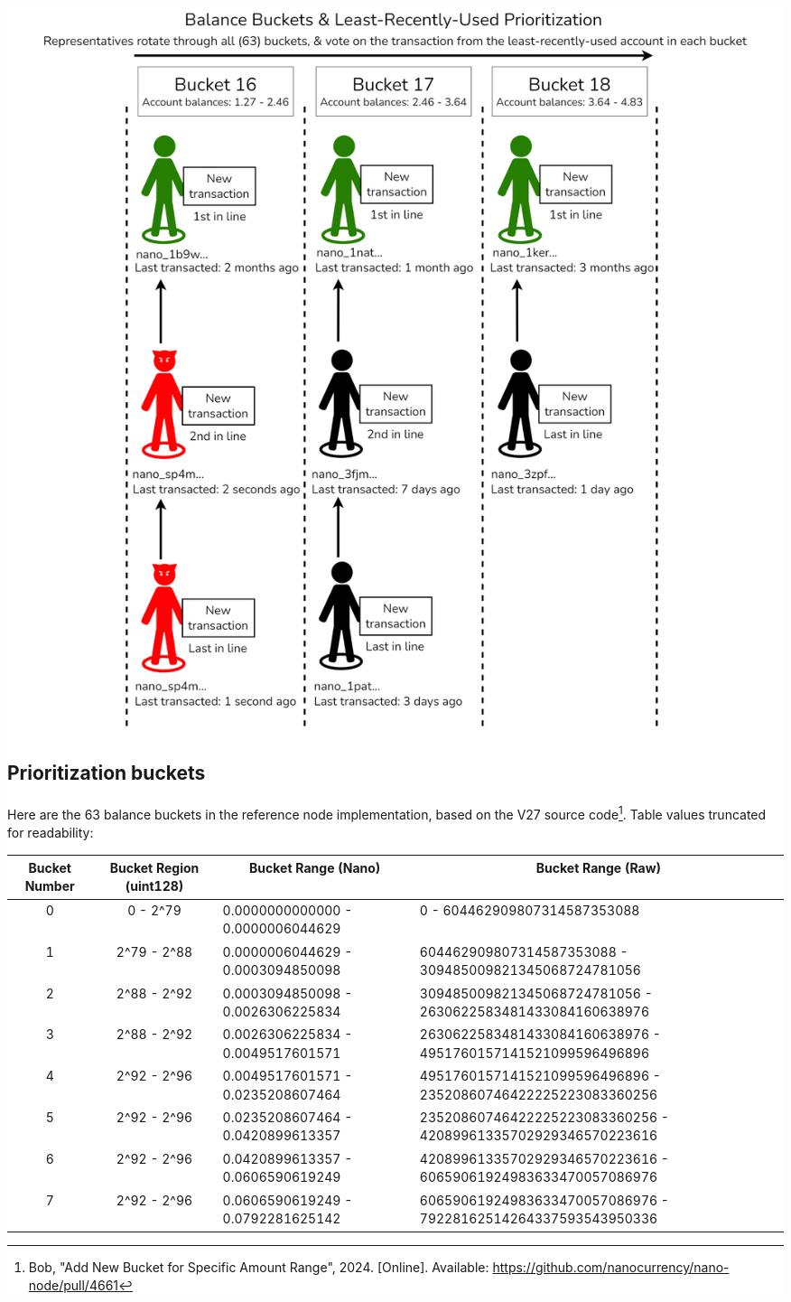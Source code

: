 ![balance-lru-prio](../images/whitepaper/balance-lru-prio.png)

## Prioritization buckets

Here are the 63 balance buckets in the reference node implementation, based on the V27 source code[^6]. Table values truncated for readability:

| **Bucket Number** | **Bucket Region (uint128)** | **Bucket Range (Nano)** | **Bucket Range (Raw)** |
|:-:|:-:| - | - |
| 0 | 0 - 2^79 | 0.0000000000000 - 0.0000006044629 | 0 - 604462909807314587353088 |
| 1 | 2^79 - 2^88 | 0.0000006044629 - 0.0003094850098 | 604462909807314587353088 - 309485009821345068724781056 |
| 2 | 2^88 - 2^92 | 0.0003094850098 - 0.0026306225834 | 309485009821345068724781056 - 2630622583481433084160638976 |
| 3 | 2^88 - 2^92 | 0.0026306225834 - 0.0049517601571 | 2630622583481433084160638976 - 4951760157141521099596496896 |
| 4 | 2^92 - 2^96 | 0.0049517601571 - 0.0235208607464 | 4951760157141521099596496896 - 23520860746422225223083360256 |
| 5 | 2^92 - 2^96 | 0.0235208607464 - 0.0420899613357 | 23520860746422225223083360256 - 42089961335702929346570223616 |
| 6 | 2^92 - 2^96 | 0.0420899613357 - 0.0606590619249 | 42089961335702929346570223616 - 60659061924983633470057086976 |
| 7 | 2^92 - 2^96 | 0.0606590619249 - 0.0792281625142 | 60659061924983633470057086976 - 79228162514264337593543950336 |

[^1]: A. Back, “Hashcash - a denial of service counter-measure,” 2002. [Online]. Available: http://www.hashcash.org/papers/hashcash.pdf
[^2]: For more details on these requirements, refer to A. Biryukov, "Equihash: Asymmetric Proof-of-Work Based on the Generalized Birthday Problem" 2017. [Online]. Available: https://doi.org/10.5195/ledger.2017.48
[^3]: C. LeMahieu et al, "Nanocurrency/Nano-Node - Prioritization.cpp". [Online]. Available: https://github.com/clemahieu/nano-node/blob/releases/v24/nano/node/prioritization.cpp#L46-L73
[^4]: A. Titan, "All 129 prioritization buckets in Nano", 2021. [Online]. Available: https://www.reddit.com/r/nanocurrency/comments/myf9c2/all_129_prioritization_buckets_in_nano/
[^5]: P. Luberus, "Visualizing the updated V24 balance buckets (62 prioritization buckets)", 2022. [Online]. Available: https://www.reddit.com/r/nanocurrency/comments/zydm1w/visualizing_the_updated_v24_balance_buckets_62/
[^6]: Bob, "Add New Bucket for Specific Amount Range", 2024. [Online]. Available: https://github.com/nanocurrency/nano-node/pull/4661